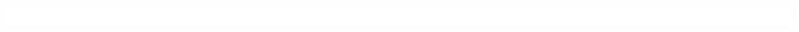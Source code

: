 <img alt="" class="se-image-resource" data-height="1232" data-lazy-src="https://postfiles.pstatic.net/MjAxOTA3MjJfMjA1/MDAxNTYzNzkyMDM1NzUx.razhgQrW8hW8UN338Ci67nhKE9j0viLZeB7WlHMKRlYg.7Uvv8A1NCFYL6hrMPsitJBu_MFeV-S8zffDU38aqFvsg.JPEG.dls32208/20190719_175402.jpg?type=w966" data-width="693" src="https://raw.githubusercontent.com/rage147-OwO/rage147-OwO.github.io/master/_images/images/2019-7-27-국종 27일 낙동강을 타자/19.jpg"/>
</a> </div>
</div>
</div> <div class="se-component se-text se-l-default" id="SE-93e364fa-1764-472c-b2c1-f5a14dd4d342">
<div class="se-component-content">
<div class="se-section se-section-text se-l-default">